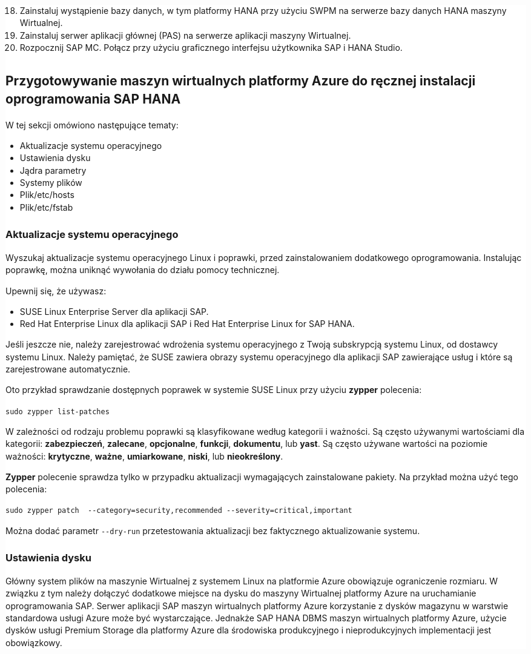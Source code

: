 18. Zainstaluj wystąpienie bazy danych, w tym platformy HANA przy użyciu SWPM na serwerze bazy danych HANA maszyny Wirtualnej.
19. Zainstaluj serwer aplikacji głównej (PAS) na serwerze aplikacji maszyny Wirtualnej.
20. Rozpocznij SAP MC. Połącz przy użyciu graficznego interfejsu użytkownika SAP i HANA Studio.

## <a name="preparing-azure-vms-for-a-manual-installation-of-sap-hana"></a>Przygotowywanie maszyn wirtualnych platformy Azure do ręcznej instalacji oprogramowania SAP HANA
W tej sekcji omówiono następujące tematy:

* Aktualizacje systemu operacyjnego
* Ustawienia dysku
* Jądra parametry
* Systemy plików
* Plik/etc/hosts
* Plik/etc/fstab

### <a name="os-updates"></a>Aktualizacje systemu operacyjnego
Wyszukaj aktualizacje systemu operacyjnego Linux i poprawki, przed zainstalowaniem dodatkowego oprogramowania. Instalując poprawkę, można uniknąć wywołania do działu pomocy technicznej.

Upewnij się, że używasz:
* SUSE Linux Enterprise Server dla aplikacji SAP.
* Red Hat Enterprise Linux dla aplikacji SAP i Red Hat Enterprise Linux for SAP HANA. 

Jeśli jeszcze nie, należy zarejestrować wdrożenia systemu operacyjnego z Twoją subskrypcją systemu Linux, od dostawcy systemu Linux. Należy pamiętać, że SUSE zawiera obrazy systemu operacyjnego dla aplikacji SAP zawierające usług i które są zarejestrowane automatycznie.

Oto przykład sprawdzanie dostępnych poprawek w systemie SUSE Linux przy użyciu **zypper** polecenia:

 `sudo zypper list-patches`

W zależności od rodzaju problemu poprawki są klasyfikowane według kategorii i ważności. Są często używanymi wartościami dla kategorii: **zabezpieczeń**, **zalecane**, **opcjonalne**, **funkcji**, **dokumentu**, lub **yast**.
Są często używane wartości na poziomie ważności: **krytyczne**, **ważne**, **umiarkowane**, **niski**, lub **nieokreślony**.

**Zypper** polecenie sprawdza tylko w przypadku aktualizacji wymagających zainstalowane pakiety. Na przykład można użyć tego polecenia:

`sudo zypper patch  --category=security,recommended --severity=critical,important`

Można dodać parametr `--dry-run` przetestowania aktualizacji bez faktycznego aktualizowanie systemu.


### <a name="disk-setup"></a>Ustawienia dysku
Główny system plików na maszynie Wirtualnej z systemem Linux na platformie Azure obowiązuje ograniczenie rozmiaru. W związku z tym należy dołączyć dodatkowe miejsce na dysku do maszyny Wirtualnej platformy Azure na uruchamianie oprogramowania SAP. Serwer aplikacji SAP maszyn wirtualnych platformy Azure korzystanie z dysków magazynu w warstwie standardowa usługi Azure może być wystarczające. Jednakże SAP HANA DBMS maszyn wirtualnych platformy Azure, użycie dysków usługi Premium Storage dla platformy Azure dla środowiska produkcyjnego i nieprodukcyjnych implementacji jest obowiązkowy.
